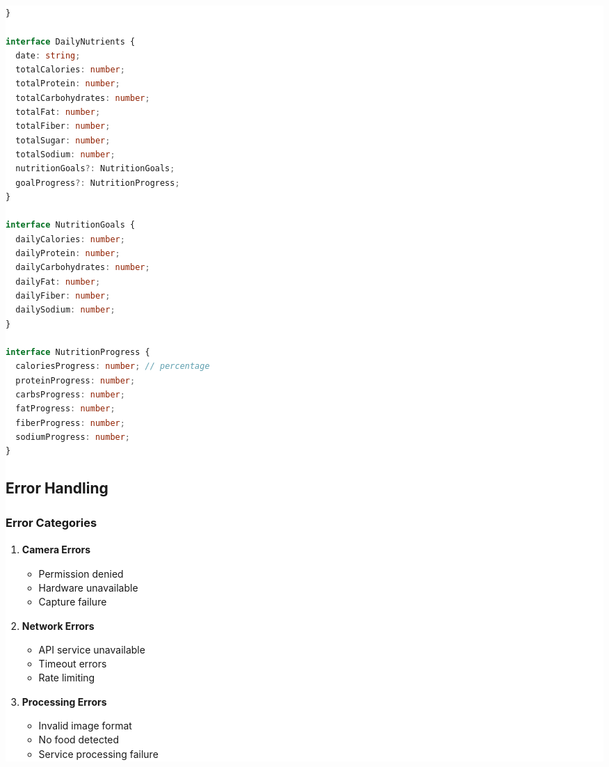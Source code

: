 ```typescript
}

interface DailyNutrients {
  date: string;
  totalCalories: number;
  totalProtein: number;
  totalCarbohydrates: number;
  totalFat: number;
  totalFiber: number;
  totalSugar: number;
  totalSodium: number;
  nutritionGoals?: NutritionGoals;
  goalProgress?: NutritionProgress;
}

interface NutritionGoals {
  dailyCalories: number;
  dailyProtein: number;
  dailyCarbohydrates: number;
  dailyFat: number;
  dailyFiber: number;
  dailySodium: number;
}

interface NutritionProgress {
  caloriesProgress: number; // percentage
  proteinProgress: number;
  carbsProgress: number;
  fatProgress: number;
  fiberProgress: number;
  sodiumProgress: number;
}
```

## Error Handling

### Error Categories

1. **Camera Errors**
   - Permission denied
   - Hardware unavailable
   - Capture failure

2. **Network Errors**
   - API service unavailable
   - Timeout errors
   - Rate limiting

3. **Processing Errors**
   - Invalid image format
   - No food detected
   - Service processing failure
